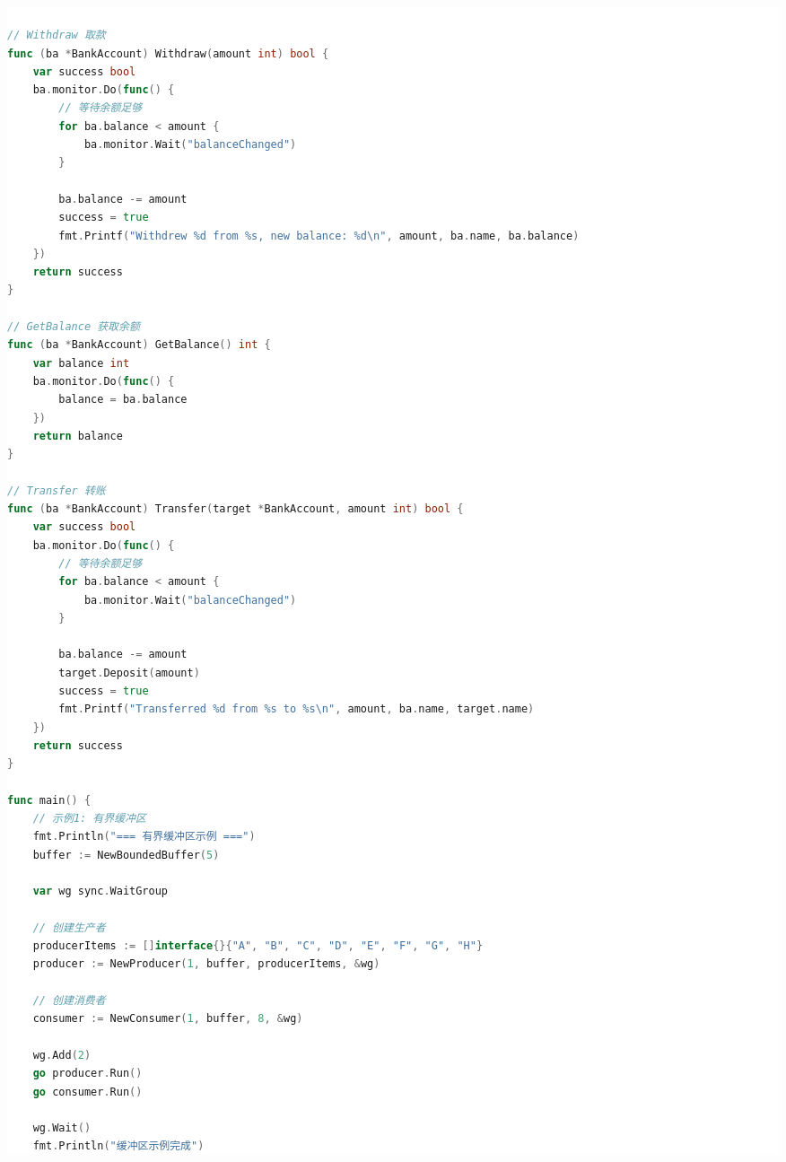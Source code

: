 ```go

// Withdraw 取款
func (ba *BankAccount) Withdraw(amount int) bool {
    var success bool
    ba.monitor.Do(func() {
        // 等待余额足够
        for ba.balance < amount {
            ba.monitor.Wait("balanceChanged")
        }
        
        ba.balance -= amount
        success = true
        fmt.Printf("Withdrew %d from %s, new balance: %d\n", amount, ba.name, ba.balance)
    })
    return success
}

// GetBalance 获取余额
func (ba *BankAccount) GetBalance() int {
    var balance int
    ba.monitor.Do(func() {
        balance = ba.balance
    })
    return balance
}

// Transfer 转账
func (ba *BankAccount) Transfer(target *BankAccount, amount int) bool {
    var success bool
    ba.monitor.Do(func() {
        // 等待余额足够
        for ba.balance < amount {
            ba.monitor.Wait("balanceChanged")
        }
        
        ba.balance -= amount
        target.Deposit(amount)
        success = true
        fmt.Printf("Transferred %d from %s to %s\n", amount, ba.name, target.name)
    })
    return success
}

func main() {
    // 示例1: 有界缓冲区
    fmt.Println("=== 有界缓冲区示例 ===")
    buffer := NewBoundedBuffer(5)
    
    var wg sync.WaitGroup
    
    // 创建生产者
    producerItems := []interface{}{"A", "B", "C", "D", "E", "F", "G", "H"}
    producer := NewProducer(1, buffer, producerItems, &wg)
    
    // 创建消费者
    consumer := NewConsumer(1, buffer, 8, &wg)
    
    wg.Add(2)
    go producer.Run()
    go consumer.Run()
    
    wg.Wait()
    fmt.Println("缓冲区示例完成")
```